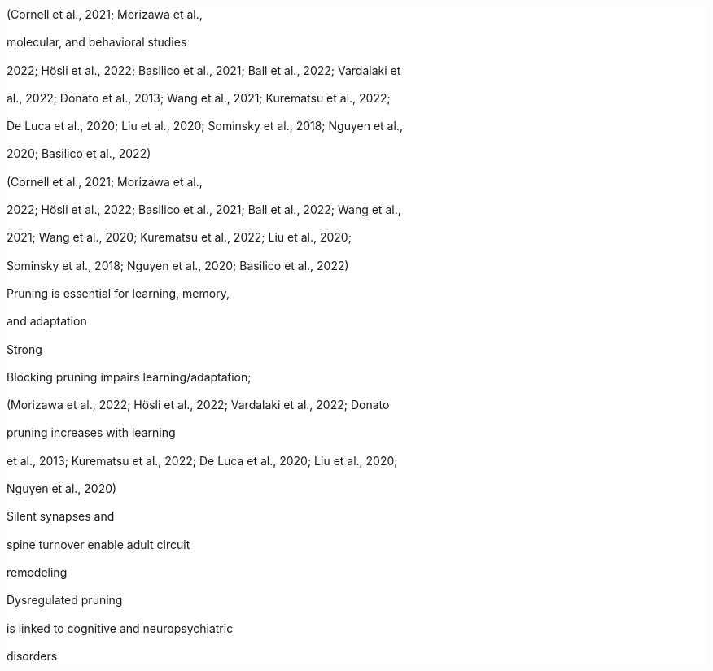 (Cornell et al., 2021; Morizawa et al.,

molecular, and behavioral
studies

2022; Hösli et al., 2022; Basilico et
al., 2021; Ball et al., 2022; Vardalaki et

al., 2022; Donato et al., 2013; Wang
et al., 2021; Kurematsu et al., 2022;

De Luca et al., 2020; Liu et al., 2020;
Sominsky et al., 2018; Nguyen et al.,

2020; Basilico et al., 2022)

(Cornell et al., 2021; Morizawa et al.,

2022; Hösli et al., 2022; Basilico et
al., 2021; Ball et al., 2022; Wang et al.,

2021; Wang et al., 2020; Kurematsu
et al., 2022; Liu et al., 2020;

Sominsky et al., 2018; Nguyen et al.,
2020; Basilico et al., 2022)

Pruning is essential
for learning, memory,

and adaptation

Strong

Blocking pruning impairs
learning/adaptation;

(Morizawa et al., 2022; Hösli et al.,
2022; Vardalaki et al., 2022; Donato

pruning increases with
learning

et al., 2013; Kurematsu et al., 2022;
De Luca et al., 2020; Liu et al., 2020;

Nguyen et al., 2020)

Silent synapses and

spine turnover enable
adult circuit

remodeling

Dysregulated pruning

is linked to cognitive
and neuropsychiatric

disorders
